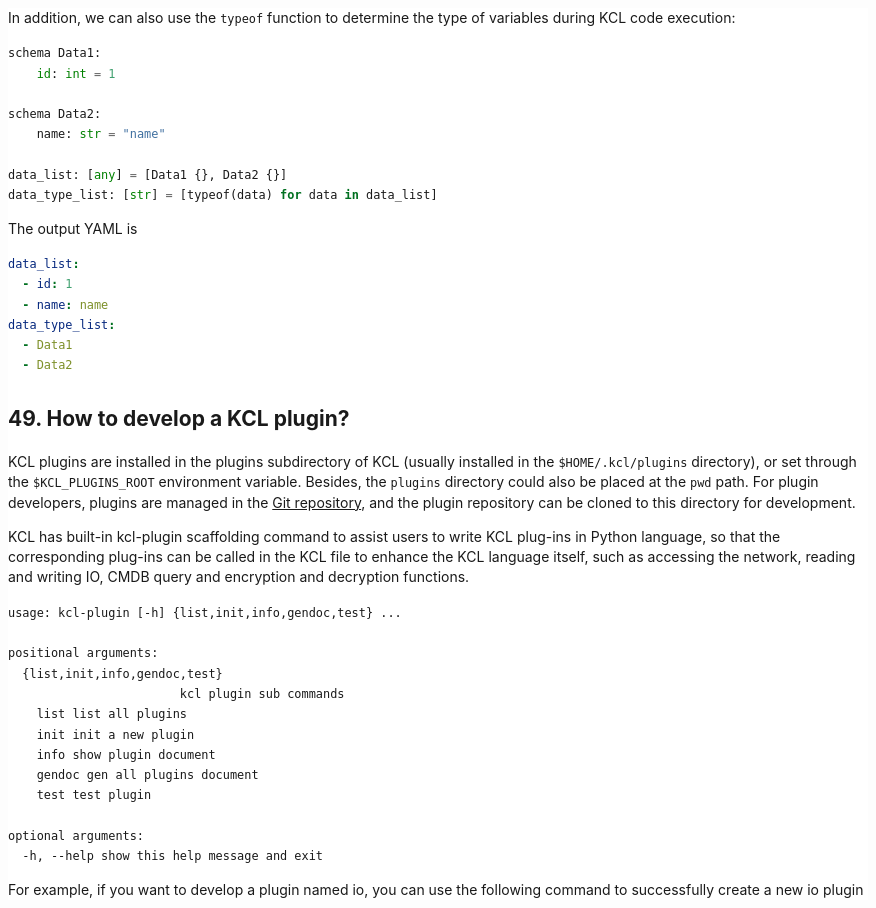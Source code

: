 In addition, we can also use the `typeof` function to determine the type of variables during KCL code execution:

```python
schema Data1:
    id: int = 1

schema Data2:
    name: str = "name"

data_list: [any] = [Data1 {}, Data2 {}]
data_type_list: [str] = [typeof(data) for data in data_list]
```

The output YAML is

```yaml
data_list:
  - id: 1
  - name: name
data_type_list:
  - Data1
  - Data2
```

## 49. How to develop a KCL plugin?

KCL plugins are installed in the plugins subdirectory of KCL (usually installed in the `$HOME/.kcl/plugins` directory), or set through the `$KCL_PLUGINS_ROOT` environment variable. Besides, the `plugins` directory could also be placed at the `pwd` path. For plugin developers, plugins are managed in the [Git repository](https://github.com/kcl-lang/kcl-plugin), and the plugin repository can be cloned to this directory for development.

KCL has built-in kcl-plugin scaffolding command to assist users to write KCL plug-ins in Python language, so that the corresponding plug-ins can be called in the KCL file to enhance the KCL language itself, such as accessing the network, reading and writing IO, CMDB query and encryption and decryption functions.

```
usage: kcl-plugin [-h] {list,init,info,gendoc,test} ...

positional arguments:
  {list,init,info,gendoc,test}
                        kcl plugin sub commands
    list list all plugins
    init init a new plugin
    info show plugin document
    gendoc gen all plugins document
    test test plugin

optional arguments:
  -h, --help show this help message and exit
```

For example, if you want to develop a plugin named io, you can use the following command to successfully create a new io plugin
